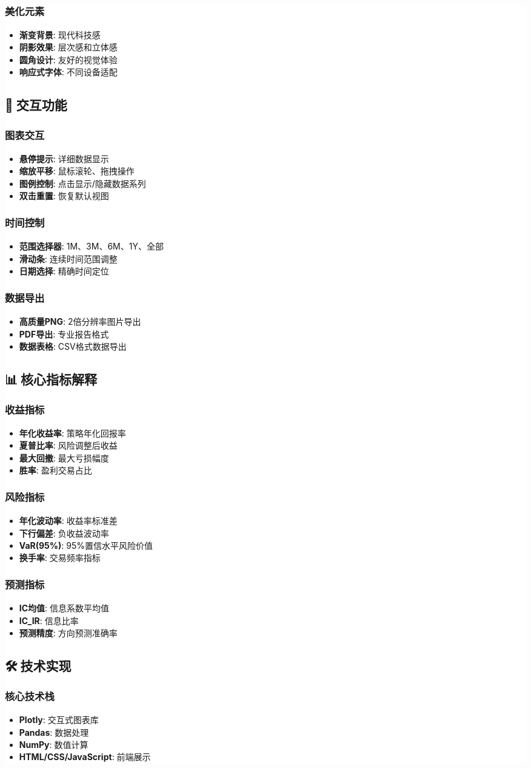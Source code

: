 ### 美化元素
- **渐变背景**: 现代科技感
- **阴影效果**: 层次感和立体感
- **圆角设计**: 友好的视觉体验
- **响应式字体**: 不同设备适配

## 🎯 交互功能

### 图表交互
- **悬停提示**: 详细数据显示
- **缩放平移**: 鼠标滚轮、拖拽操作
- **图例控制**: 点击显示/隐藏数据系列
- **双击重置**: 恢复默认视图

### 时间控制
- **范围选择器**: 1M、3M、6M、1Y、全部
- **滑动条**: 连续时间范围调整
- **日期选择**: 精确时间定位

### 数据导出
- **高质量PNG**: 2倍分辨率图片导出
- **PDF导出**: 专业报告格式
- **数据表格**: CSV格式数据导出

## 📊 核心指标解释

### 收益指标
- **年化收益率**: 策略年化回报率
- **夏普比率**: 风险调整后收益
- **最大回撤**: 最大亏损幅度
- **胜率**: 盈利交易占比

### 风险指标
- **年化波动率**: 收益率标准差
- **下行偏差**: 负收益波动率
- **VaR(95%)**: 95%置信水平风险价值
- **换手率**: 交易频率指标

### 预测指标
- **IC均值**: 信息系数平均值
- **IC_IR**: 信息比率
- **预测精度**: 方向预测准确率

## 🛠️ 技术实现

### 核心技术栈
- **Plotly**: 交互式图表库
- **Pandas**: 数据处理
- **NumPy**: 数值计算
- **HTML/CSS/JavaScript**: 前端展示
